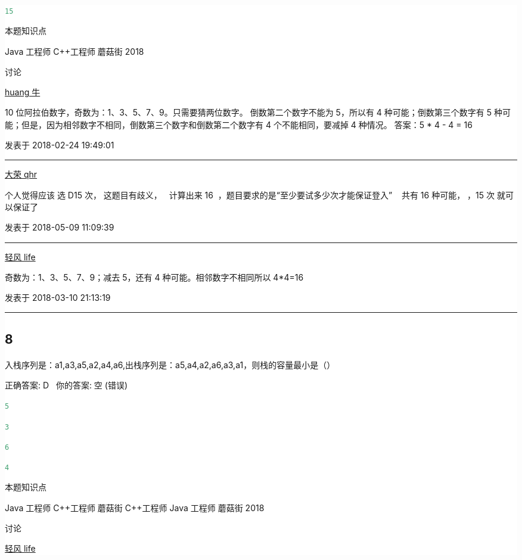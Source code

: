 ```cpp
15
```

本题知识点

Java 工程师 C++工程师 蘑菇街 2018

讨论

[huang 牛](https://www.nowcoder.com/profile/1947648)

10 位阿拉伯数字，奇数为：1、3、5、7、9。只需要猜两位数字。 倒数第二个数字不能为 5，所以有 4 种可能；倒数第三个数字有 5 种可能；但是，因为相邻数字不相同，倒数第三个数字和倒数第二个数字有 4 个不能相同，要减掉 4 种情况。 答案：5 * 4 - 4 = 16

发表于 2018-02-24 19:49:01

* * *

[大荣 qhr](https://www.nowcoder.com/profile/8857287)

个人觉得应该 选 D15 次， 这题目有歧义，   计算出来 16  ，题目要求的是“至少要试多少次才能保证登入”    共有 16 种可能， ，15 次 就可以保证了

发表于 2018-05-09 11:09:39

* * *

[轻风 life](https://www.nowcoder.com/profile/7969056)

奇数为：1、3、5、7、9；减去 5，还有 4 种可能。相邻数字不相同所以 4*4=16

发表于 2018-03-10 21:13:19

* * *

## 8

入栈序列是：a1,a3,a5,a2,a4,a6,出栈序列是：a5,a4,a2,a6,a3,a1，则栈的容量最小是（）

正确答案: D   你的答案: 空 (错误)

```cpp
5
```

```cpp
3
```

```cpp
6
```

```cpp
4
```

本题知识点

Java 工程师 C++工程师 蘑菇街 C++工程师 Java 工程师 蘑菇街 2018

讨论

[轻风 life](https://www.nowcoder.com/profile/7969056)
